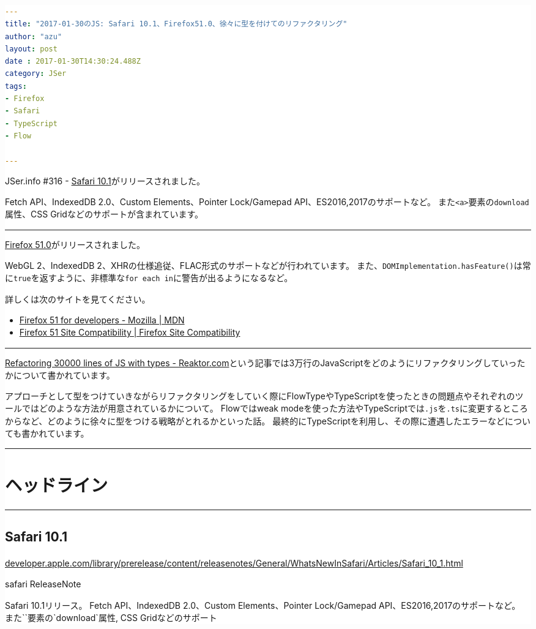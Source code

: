 ```yaml
---
title: "2017-01-30のJS: Safari 10.1、Firefox51.0、徐々に型を付けてのリファクタリング"
author: "azu"
layout: post
date : 2017-01-30T14:30:24.488Z
category: JSer
tags:
- Firefox
- Safari
- TypeScript
- Flow

---
```


JSer.info #316 - [Safari 10.1](https://developer.apple.com/library/prerelease/content/releasenotes/General/WhatsNewInSafari/Articles/Safari_10_1.html "Safari 10.1")がリリースされました。

Fetch API、IndexedDB 2.0、Custom Elements、Pointer Lock/Gamepad API、ES2016,2017のサポートなど。
また`<a>`要素の`download`属性、CSS Gridなどのサポートが含まれています。

----

[Firefox 51.0](https://www.mozilla.org/en-US/firefox/51.0/releasenotes/ "Firefox — Notes (51.0) — Mozilla")がリリースされました。

WebGL 2、IndexedDB 2、XHRの仕様追従、FLAC形式のサポートなどが行われています。
また、`DOMImplementation.hasFeature()`は常に`true`を返すように、非標準な`for each in`に警告が出るようになるなど。

詳しくは次のサイトを見てください。


- [Firefox 51 for developers - Mozilla | MDN](https://developer.mozilla.org/en-US/Firefox/Releases/51 "Firefox 51 for developers - Mozilla | MDN")
- [Firefox 51 Site Compatibility | Firefox Site Compatibility](https://www.fxsitecompat.com/en-CA/versions/51/ "Firefox 51 Site Compatibility | Firefox Site Compatibility")

----

[Refactoring 30000 lines of JS with types - Reaktor.com](https://www.reaktor.com/blog/refactoring-30000-lines-js-types/ "Refactoring 30000 lines of JS with types - Reaktor.com")という記事では3万行のJavaScriptをどのようにリファクタリングしていったかについて書かれています。

アプローチとして型をつけていきながらリファクタリングをしていく際にFlowTypeやTypeScriptを使ったときの問題点やそれぞれのツールではどのような方法が用意されているかについて。
Flowではweak modeを使った方法やTypeScriptでは`.js`を`.ts`に変更するところからなど、どのように徐々に型をつける戦略がとれるかといった話。
最終的にTypeScriptを利用し、その際に遭遇したエラーなどについても書かれています。

----

<h1 class="site-genre">ヘッドライン</h1>

----

## Safari 10.1
[developer.apple.com/library/prerelease/content/releasenotes/General/WhatsNewInSafari/Articles/Safari\_10\_1.html](https://developer.apple.com/library/prerelease/content/releasenotes/General/WhatsNewInSafari/Articles/Safari_10_1.html "Safari 10.1")
<p class="jser-tags jser-tag-icon"><span class="jser-tag">safari</span> <span class="jser-tag">ReleaseNote</span></p>
Safari 10.1リリース。
Fetch API、IndexedDB 2.0、Custom Elements、Pointer Lock/Gamepad API、ES2016,2017のサポートなど。
また`<a>`要素の`download`属性,
CSS Gridなどのサポート

